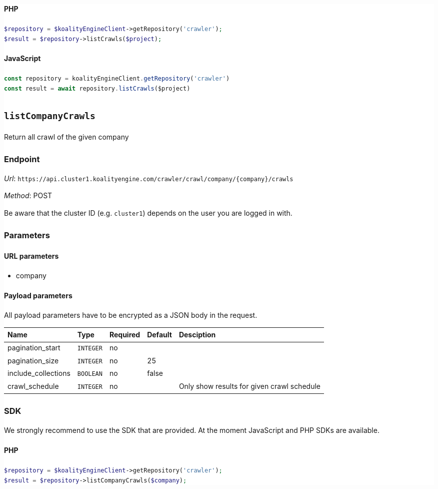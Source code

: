 #### PHP
```php
$repository = $koalityEngineClient->getRepository('crawler');
$result = $repository->listCrawls($project);
```

#### JavaScript

```javascript
const repository = koalityEngineClient.getRepository('crawler')
const result = await repository.listCrawls($project)
```


## `listCompanyCrawls`

Return all crawl of the given company

### Endpoint

*Url*: ```https://api.cluster1.koalityengine.com/crawler/crawl/company/{company}/crawls```

*Method*: POST

Be aware that the cluster ID (e.g. `cluster1`) depends on the user you are logged in with.

### Parameters

#### URL parameters
 - company

#### Payload parameters

All payload parameters have to be encrypted as a JSON body in the request.

| Name                    | Type  | Required  | Default   | Desciption   |
|:----|:------|:----------|:-------------|:-------------|
| pagination_start  | `INTEGER` |  no        |   |            |
| pagination_size  | `INTEGER` |  no        | 25  |            |
| include_collections  | `BOOLEAN` |  no        | false  |            |
| crawl_schedule  | `INTEGER` |  no        |   | Only show results for given crawl schedule           |

### SDK

We strongly recommend to use the SDK that are provided. At the moment JavaScript and PHP SDKs are available.

#### PHP
```php
$repository = $koalityEngineClient->getRepository('crawler');
$result = $repository->listCompanyCrawls($company);
```
